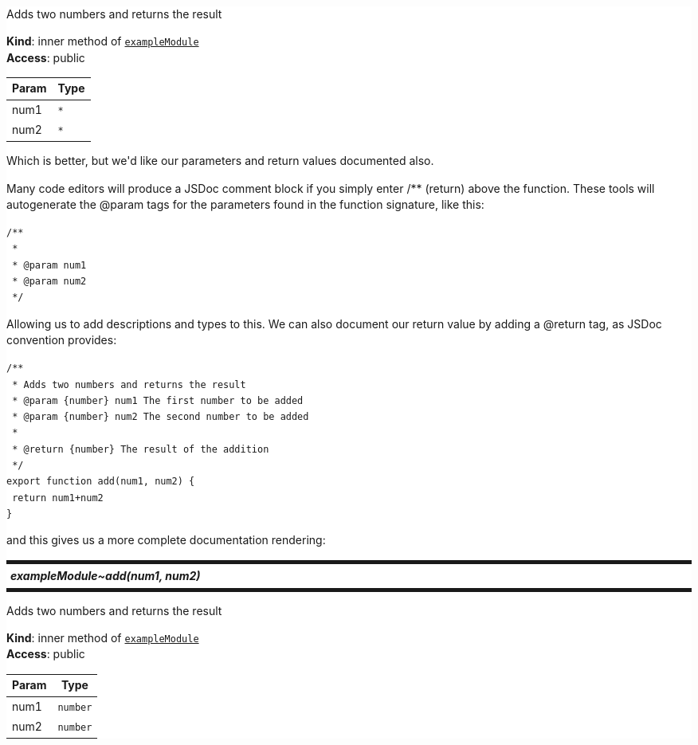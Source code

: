 <p>Adds two numbers and returns the result</p>

**Kind**: inner method of [`exampleModule`]()  
**Access**: public

| Param | Type |
| --- | --- |
| num1 | `*` | 
| num2 | `*` | 

Which is better, but we'd like our parameters and return values documented also.

Many code editors will produce a JSDoc comment block if you simply enter /** (return)  above the function.
These tools will autogenerate the @param tags for the parameters found in the function signature, like this:

```
/**
 *  
 * @param num1
 * @param num2
 */
```
Allowing us to add descriptions and types to this.  We can also document our return value by adding a @return tag, as JSDoc
convention provides:

```
/**
 * Adds two numbers and returns the result
 * @param {number} num1 The first number to be added
 * @param {number} num2 The second number to be added
 * 
 * @return {number} The result of the addition
 */
export function add(num1, num2) {
 return num1+num2
} 
```
and this gives us a more complete documentation rendering:

<h5 style="margin: 10px 0px; border-width: 5px 0px; padding: 5px; border-style: solid;">
    exampleModule~add(num1, num2)</h5>

<p>Adds two numbers and returns the result</p>

**Kind**: inner method of [`exampleModule`]()  
**Access**: public

| Param | Type |
| --- | --- |
| num1 | `number` | 
| num2 | `number` | 
